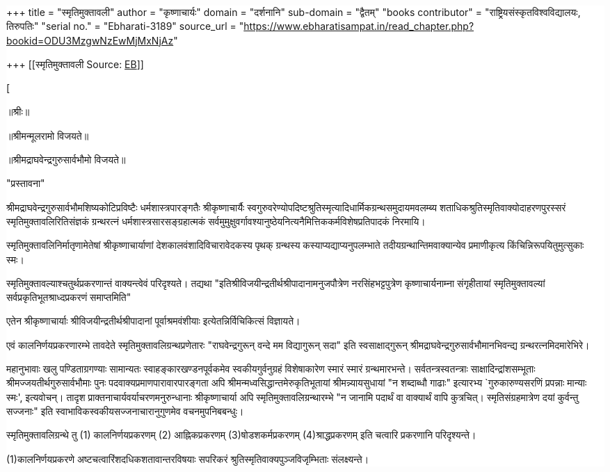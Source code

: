 +++
title = "स्मृतिमुक्तावली"
author = "कृष्णाचार्यः"
domain = "दर्शनानि"
sub-domain = "द्वैतम्"
"books contributor" = "राष्ट्रियसंस्कृतविश्वविद्यालयः, तिरुपतिः"
"serial no." = "Ebharati-3189"
source_url = "https://www.ebharatisampat.in/read_chapter.php?bookid=ODU3MzgwNzEwMjMxNjAz"

+++
[[स्मृतिमुक्तावली	Source: [EB](https://www.ebharatisampat.in/read_chapter.php?bookid=ODU3MzgwNzEwMjMxNjAz)]]

\[









 ॥श्रीः॥

 ॥श्रीमन्मूलरामो विजयते॥

 ॥श्रीमद्राघवेन्द्रगुरुसार्वभौमो विजयते॥

 "प्रस्तावना"

 श्रीमद्राघवेन्द्रगुरुसार्वभौमशिष्यकोटिप्रविष्टैः धर्मशास्त्रपारङ्गतैः श्रीकृष्णाचार्यैः स्वगुरुवरेण्योपदिष्टश्रुतिस्मृत्यादिधार्मिकग्रन्थसमुदायमवलम्ब्य शताधिकश्रुतिस्मृतिवाक्योदाहरणपुरस्सरं स्मृतिमुक्तावलिरितिसंज्ञकं ग्रन्थरत्नं धर्मशास्त्रसारसङ्ग्रहात्मकं सर्वमुमुक्षुवर्गावश्यानुष्ठेयनित्यनैमित्तिककर्मविशेषप्रतिपादकं निरमायि।

 स्मृतिमुक्तावलिनिर्मातृणामेतेषां श्रीकृष्णाचार्याणां देशकालवंशादिविचारावेदकस्य पृथक् ग्रन्थस्य कस्याप्यद्याप्यनुपलम्भाते तदीयग्रन्थान्तिमवाक्यान्येव प्रमाणीकृत्य किंचिन्निरूपयितुमुत्सुकाः स्मः।

 स्मृतिमुक्तावल्याश्चतुर्थप्रकरणान्तं वाक्यन्त्वेवं परिदृश्यते। तद्यथा "इतिश्रीविजयीन्द्रतीर्थश्रीपादानामनुजपौत्रेण नरसिंहभट्टपुत्रेण कृष्णाचार्यनाम्ना संगृहीतायां स्मृतिमुक्तावल्यां सर्वप्रकृतिभूतश्राध्दप्रकरणं समाप्तमिति"

 एतेन श्रीकृष्णाचार्याः श्रीविजयीन्द्रतीर्थश्रीपादानां पूर्वाश्रमवंशीयाः इत्येतन्निर्विचिकित्सं विज्ञायते।

 एवं कालनिर्णयप्रकरणारम्भे तावदेते स्मृतिमुक्तावलिग्रन्थप्रणेतारः "राघवेन्द्रगुरून् वन्दे मम विद्यागुरून् सदा" इति स्वसाक्षाद्गुरून् श्रीमद्राघवेन्द्रगुरुसार्वभौमानभिवन्द्य ग्रन्थरत्नमिदमारेभिरे।

 महानुभावाः खलु पण्डिताग्रगण्याः सामान्यतः स्वाहङ्कारखण्डनपूर्वकमेव स्वकीयगुर्वनुग्रहं विशेषाकारेण स्मारं स्मारं ग्रन्थमारभन्ते। सर्वतन्त्रस्वतन्त्राः साक्षादिन्द्रांशसम्भूताः श्रीमज्जयतीर्थगुरुसार्वभौमाः पुनः पदवाक्यप्रमाणपारावारपारङ्गता अपि श्रीमन्मध्वसिद्धान्तमेरुकृतिभूतायां श्रीमन्न्यायसुधायां "न शब्दाब्धौ गाढाः" इत्यारभ्य \`गुरुकारुण्यसरणिं प्रपन्नाः मान्याः स्मः', इत्यवोचन्। तादृश प्राक्तनाचार्यवर्याचरणमनुरुन्धानाः श्रीकृष्णाचार्या अपि स्मृतिमुक्तावलिग्रन्थारम्भे "न जानामि पदार्थं वा वाक्यार्थं वापि कुत्रचित्। स्मृतिसंग्रहमात्रेण दयां कुर्वन्तु सज्जनाः" इति स्वाभाविकस्वकीयसज्जनाचारानुगुणमेव वचनमुपनिबबन्धुः।

 स्मृतिमुक्तावलिग्रन्थे तु (1) कालनिर्णयप्रकरणम् (2) आह्निकप्रकरणम् (3)षोडशकर्मप्रकरणम् (4)श्राद्धप्रकरणम् इति चत्वारि प्रकरणानि परिदृश्यन्ते।

 (1)कालनिर्णयप्रकरणे अष्टचत्वारिंशदधिकशतावान्तरविषयाः सपरिकरं श्रुतिस्मृतिवाक्यपुञ्जविजृम्भिताः संलक्ष्यन्ते।
